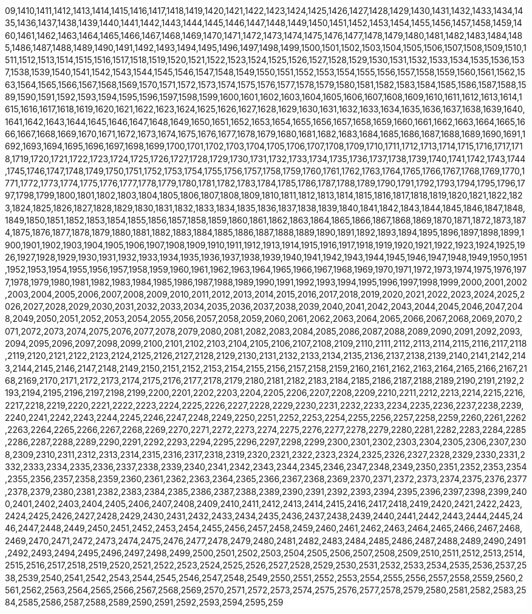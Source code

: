 09,1410,1411,1412,1413,1414,1415,1416,1417,1418,1419,1420,1421,1422,1423,1424,1425,1426,1427,1428,1429,1430,1431,1432,1433,1434,1435,1436,1437,1438,1439,1440,1441,1442,1443,1444,1445,1446,1447,1448,1449,1450,1451,1452,1453,1454,1455,1456,1457,1458,1459,1460,1461,1462,1463,1464,1465,1466,1467,1468,1469,1470,1471,1472,1473,1474,1475,1476,1477,1478,1479,1480,1481,1482,1483,1484,1485,1486,1487,1488,1489,1490,1491,1492,1493,1494,1495,1496,1497,1498,1499,1500,1501,1502,1503,1504,1505,1506,1507,1508,1509,1510,1511,1512,1513,1514,1515,1516,1517,1518,1519,1520,1521,1522,1523,1524,1525,1526,1527,1528,1529,1530,1531,1532,1533,1534,1535,1536,1537,1538,1539,1540,1541,1542,1543,1544,1545,1546,1547,1548,1549,1550,1551,1552,1553,1554,1555,1556,1557,1558,1559,1560,1561,1562,1563,1564,1565,1566,1567,1568,1569,1570,1571,1572,1573,1574,1575,1576,1577,1578,1579,1580,1581,1582,1583,1584,1585,1586,1587,1588,1589,1590,1591,1592,1593,1594,1595,1596,1597,1598,1599,1600,1601,1602,1603,1604,1605,1606,1607,1608,1609,1610,1611,1612,1613,1614,1615,1616,1617,1618,1619,1620,1621,1622,1623,1624,1625,1626,1627,1628,1629,1630,1631,1632,1633,1634,1635,1636,1637,1638,1639,1640,1641,1642,1643,1644,1645,1646,1647,1648,1649,1650,1651,1652,1653,1654,1655,1656,1657,1658,1659,1660,1661,1662,1663,1664,1665,1666,1667,1668,1669,1670,1671,1672,1673,1674,1675,1676,1677,1678,1679,1680,1681,1682,1683,1684,1685,1686,1687,1688,1689,1690,1691,1692,1693,1694,1695,1696,1697,1698,1699,1700,1701,1702,1703,1704,1705,1706,1707,1708,1709,1710,1711,1712,1713,1714,1715,1716,1717,1718,1719,1720,1721,1722,1723,1724,1725,1726,1727,1728,1729,1730,1731,1732,1733,1734,1735,1736,1737,1738,1739,1740,1741,1742,1743,1744,1745,1746,1747,1748,1749,1750,1751,1752,1753,1754,1755,1756,1757,1758,1759,1760,1761,1762,1763,1764,1765,1766,1767,1768,1769,1770,1771,1772,1773,1774,1775,1776,1777,1778,1779,1780,1781,1782,1783,1784,1785,1786,1787,1788,1789,1790,1791,1792,1793,1794,1795,1796,1797,1798,1799,1800,1801,1802,1803,1804,1805,1806,1807,1808,1809,1810,1811,1812,1813,1814,1815,1816,1817,1818,1819,1820,1821,1822,1823,1824,1825,1826,1827,1828,1829,1830,1831,1832,1833,1834,1835,1836,1837,1838,1839,1840,1841,1842,1843,1844,1845,1846,1847,1848,1849,1850,1851,1852,1853,1854,1855,1856,1857,1858,1859,1860,1861,1862,1863,1864,1865,1866,1867,1868,1869,1870,1871,1872,1873,1874,1875,1876,1877,1878,1879,1880,1881,1882,1883,1884,1885,1886,1887,1888,1889,1890,1891,1892,1893,1894,1895,1896,1897,1898,1899,1900,1901,1902,1903,1904,1905,1906,1907,1908,1909,1910,1911,1912,1913,1914,1915,1916,1917,1918,1919,1920,1921,1922,1923,1924,1925,1926,1927,1928,1929,1930,1931,1932,1933,1934,1935,1936,1937,1938,1939,1940,1941,1942,1943,1944,1945,1946,1947,1948,1949,1950,1951,1952,1953,1954,1955,1956,1957,1958,1959,1960,1961,1962,1963,1964,1965,1966,1967,1968,1969,1970,1971,1972,1973,1974,1975,1976,1977,1978,1979,1980,1981,1982,1983,1984,1985,1986,1987,1988,1989,1990,1991,1992,1993,1994,1995,1996,1997,1998,1999,2000,2001,2002,2003,2004,2005,2006,2007,2008,2009,2010,2011,2012,2013,2014,2015,2016,2017,2018,2019,2020,2021,2022,2023,2024,2025,2026,2027,2028,2029,2030,2031,2032,2033,2034,2035,2036,2037,2038,2039,2040,2041,2042,2043,2044,2045,2046,2047,2048,2049,2050,2051,2052,2053,2054,2055,2056,2057,2058,2059,2060,2061,2062,2063,2064,2065,2066,2067,2068,2069,2070,2071,2072,2073,2074,2075,2076,2077,2078,2079,2080,2081,2082,2083,2084,2085,2086,2087,2088,2089,2090,2091,2092,2093,2094,2095,2096,2097,2098,2099,2100,2101,2102,2103,2104,2105,2106,2107,2108,2109,2110,2111,2112,2113,2114,2115,2116,2117,2118,2119,2120,2121,2122,2123,2124,2125,2126,2127,2128,2129,2130,2131,2132,2133,2134,2135,2136,2137,2138,2139,2140,2141,2142,2143,2144,2145,2146,2147,2148,2149,2150,2151,2152,2153,2154,2155,2156,2157,2158,2159,2160,2161,2162,2163,2164,2165,2166,2167,2168,2169,2170,2171,2172,2173,2174,2175,2176,2177,2178,2179,2180,2181,2182,2183,2184,2185,2186,2187,2188,2189,2190,2191,2192,2193,2194,2195,2196,2197,2198,2199,2200,2201,2202,2203,2204,2205,2206,2207,2208,2209,2210,2211,2212,2213,2214,2215,2216,2217,2218,2219,2220,2221,2222,2223,2224,2225,2226,2227,2228,2229,2230,2231,2232,2233,2234,2235,2236,2237,2238,2239,2240,2241,2242,2243,2244,2245,2246,2247,2248,2249,2250,2251,2252,2253,2254,2255,2256,2257,2258,2259,2260,2261,2262,2263,2264,2265,2266,2267,2268,2269,2270,2271,2272,2273,2274,2275,2276,2277,2278,2279,2280,2281,2282,2283,2284,2285,2286,2287,2288,2289,2290,2291,2292,2293,2294,2295,2296,2297,2298,2299,2300,2301,2302,2303,2304,2305,2306,2307,2308,2309,2310,2311,2312,2313,2314,2315,2316,2317,2318,2319,2320,2321,2322,2323,2324,2325,2326,2327,2328,2329,2330,2331,2332,2333,2334,2335,2336,2337,2338,2339,2340,2341,2342,2343,2344,2345,2346,2347,2348,2349,2350,2351,2352,2353,2354,2355,2356,2357,2358,2359,2360,2361,2362,2363,2364,2365,2366,2367,2368,2369,2370,2371,2372,2373,2374,2375,2376,2377,2378,2379,2380,2381,2382,2383,2384,2385,2386,2387,2388,2389,2390,2391,2392,2393,2394,2395,2396,2397,2398,2399,2400,2401,2402,2403,2404,2405,2406,2407,2408,2409,2410,2411,2412,2413,2414,2415,2416,2417,2418,2419,2420,2421,2422,2423,2424,2425,2426,2427,2428,2429,2430,2431,2432,2433,2434,2435,2436,2437,2438,2439,2440,2441,2442,2443,2444,2445,2446,2447,2448,2449,2450,2451,2452,2453,2454,2455,2456,2457,2458,2459,2460,2461,2462,2463,2464,2465,2466,2467,2468,2469,2470,2471,2472,2473,2474,2475,2476,2477,2478,2479,2480,2481,2482,2483,2484,2485,2486,2487,2488,2489,2490,2491,2492,2493,2494,2495,2496,2497,2498,2499,2500,2501,2502,2503,2504,2505,2506,2507,2508,2509,2510,2511,2512,2513,2514,2515,2516,2517,2518,2519,2520,2521,2522,2523,2524,2525,2526,2527,2528,2529,2530,2531,2532,2533,2534,2535,2536,2537,2538,2539,2540,2541,2542,2543,2544,2545,2546,2547,2548,2549,2550,2551,2552,2553,2554,2555,2556,2557,2558,2559,2560,2561,2562,2563,2564,2565,2566,2567,2568,2569,2570,2571,2572,2573,2574,2575,2576,2577,2578,2579,2580,2581,2582,2583,2584,2585,2586,2587,2588,2589,2590,2591,2592,2593,2594,2595,259